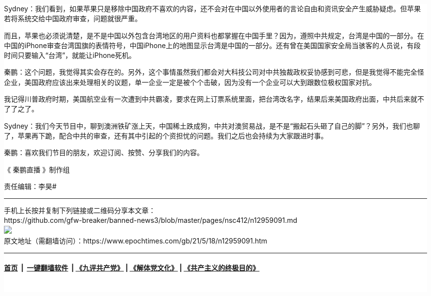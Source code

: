 </p>
<p>
 Sydney：我们看到，如果苹果只是移除中国政府不喜欢的内容，还不会对在中国以外使用者的言论自由和资讯安全产生威胁疑虑。但苹果若将系统交给中国政府审查，问题就很严重。
</p>
<p>
 而且，苹果也必须说清楚，是不是中国以外包含台湾地区的用户资料也都掌握在中国手里？因为，遵照中共规定，台湾是中国的一部分。在中国的iPhone审查台湾国旗的表情符号，中国iPhone上的地图显示台湾是中国的一部分。还有曾在美国国家安全局当骇客的人员说，有段时间只要输入“台湾”，就能让iPhone死机。
</p>
<p>
 秦鹏：这个问题，我觉得其实会存在的。另外，这个事情虽然我们都会对大科技公司对中共独裁政权妥协感到可悲，但是我觉得不能完全怪企业，美国政府应该出来处理相关的议题，单一企业一定是被个个击破，因为没有一个企业可以大到跟数位极权国家对抗。
</p>
<p>
 我记得川普政府时期，美国航空业有一次遭到中共霸凌，要求在网上订票系统里面，把台湾改名字，结果后来美国政府出面，中共后来就不了了之了。
</p>
<p>
 Sydney：我们今天节目中，聊到澳洲铁矿涨上天，中国稀土跌成狗，中共对澳贸易战，是不是“搬起石头砸了自己的脚”？另外，我们也聊了，苹果再下跪，配合中共的审查，还有其中引起的个资担忧的问题。我们之后也会持续为大家跟进时事。
</p>
<p>
 秦鹏：喜欢我们节目的朋友，欢迎订阅、按赞、分享我们的内容。
</p>
<p>
 《
 <ok href="https://www.epochtimes.com/gb/tag/%E7%A7%A6%E9%B9%8F%E7%9B%B4%E6%92%AD.html">
  秦鹏直播
 </ok>
 》制作组
</p>
<p>
 责任编辑：李昊#
</p>
</div>
<hr/>
手机上长按并复制下列链接或二维码分享本文章：<br/>
https://github.com/gfw-breaker/banned-news3/blob/master/pages/nsc412/n12959091.md <br/>
<a href='https://github.com/gfw-breaker/banned-news3/blob/master/pages/nsc412/n12959091.md'><img src='https://github.com/gfw-breaker/banned-news3/blob/master/pages/nsc412/n12959091.md.png'/></a> <br/>
原文地址（需翻墙访问）：https://www.epochtimes.com/gb/21/5/18/n12959091.htm


------------------------
#### [首页](https://github.com/gfw-breaker/banned-news3/blob/master/README.md) &nbsp;|&nbsp; [一键翻墙软件](https://github.com/gfw-breaker/nogfw/blob/master/README.md) &nbsp;| [《九评共产党》](https://github.com/gfw-breaker/9ping.md/blob/master/README.md#九评之一评共产党是什么) | [《解体党文化》](https://github.com/gfw-breaker/jtdwh.md/blob/master/README.md) | [《共产主义的终极目的》](https://github.com/gfw-breaker/gczydzjmd.md/blob/master/README.md)


<img src='http://gfw-breaker.win/banned-news3/pages/nsc412/n12959091.md' width='0px' height='0px'/>